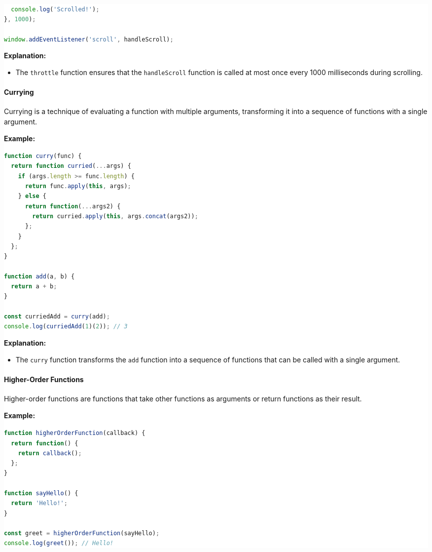 ```javascript
  console.log('Scrolled!');
}, 1000);

window.addEventListener('scroll', handleScroll);
```

**Explanation:**
- The `throttle` function ensures that the `handleScroll` function is called at most once every 1000 milliseconds during scrolling.

#### Currying
Currying is a technique of evaluating a function with multiple arguments, transforming it into a sequence of functions with a single argument.

**Example:**

```javascript
function curry(func) {
  return function curried(...args) {
    if (args.length >= func.length) {
      return func.apply(this, args);
    } else {
      return function(...args2) {
        return curried.apply(this, args.concat(args2));
      };
    }
  };
}

function add(a, b) {
  return a + b;
}

const curriedAdd = curry(add);
console.log(curriedAdd(1)(2)); // 3
```

**Explanation:**
- The `curry` function transforms the `add` function into a sequence of functions that can be called with a single argument.

#### Higher-Order Functions
Higher-order functions are functions that take other functions as arguments or return functions as their result.

**Example:**

```javascript
function higherOrderFunction(callback) {
  return function() {
    return callback();
  };
}

function sayHello() {
  return 'Hello!';
}

const greet = higherOrderFunction(sayHello);
console.log(greet()); // Hello!
```
